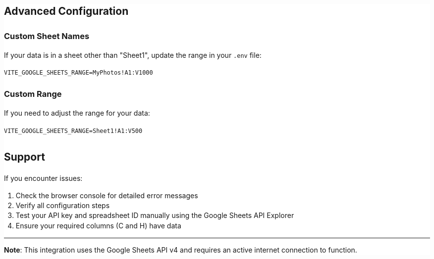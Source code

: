 ## Advanced Configuration

### Custom Sheet Names

If your data is in a sheet other than "Sheet1", update the range in your `.env` file:

```env
VITE_GOOGLE_SHEETS_RANGE=MyPhotos!A1:V1000
```

### Custom Range

If you need to adjust the range for your data:

```env
VITE_GOOGLE_SHEETS_RANGE=Sheet1!A1:V500
```

## Support

If you encounter issues:

1. Check the browser console for detailed error messages
2. Verify all configuration steps
3. Test your API key and spreadsheet ID manually using the Google Sheets API Explorer
4. Ensure your required columns (C and H) have data

---

**Note**: This integration uses the Google Sheets API v4 and requires an active internet connection to function.
